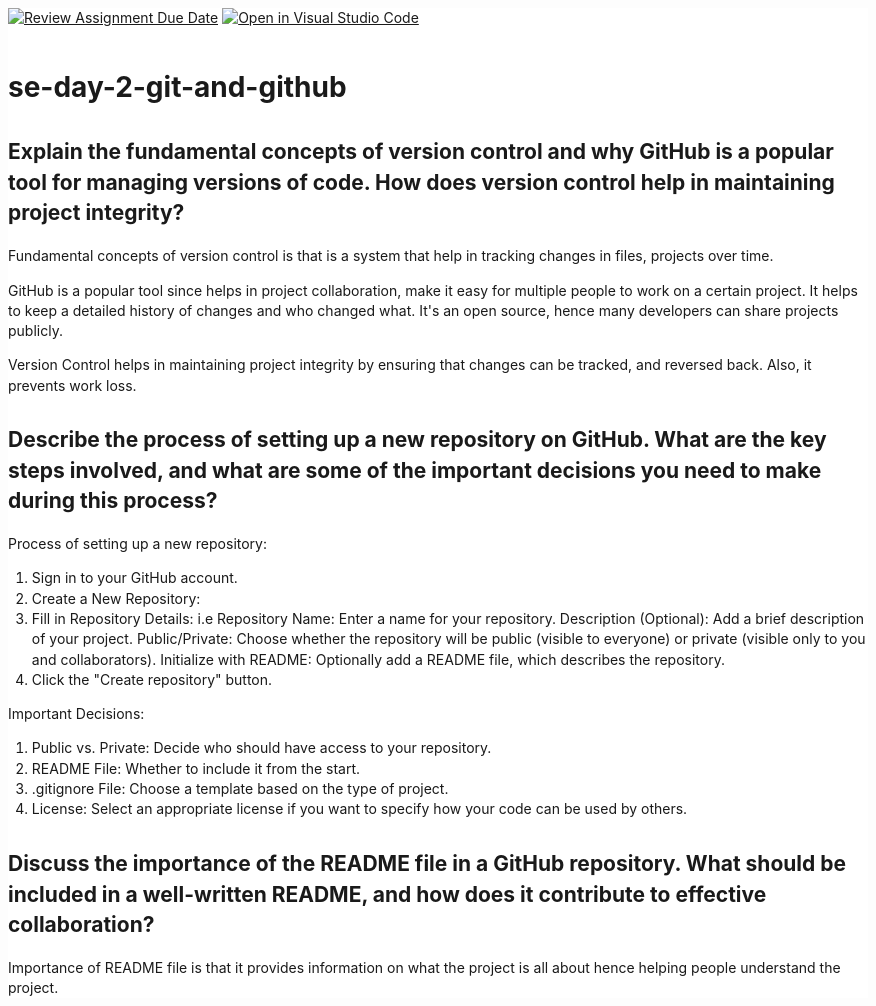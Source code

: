 [![Review Assignment Due Date](https://classroom.github.com/assets/deadline-readme-button-22041afd0340ce965d47ae6ef1cefeee28c7c493a6346c4f15d667ab976d596c.svg)](https://classroom.github.com/a/8wgCKhpZ)
[![Open in Visual Studio Code](https://classroom.github.com/assets/open-in-vscode-2e0aaae1b6195c2367325f4f02e2d04e9abb55f0b24a779b69b11b9e10269abc.svg)](https://classroom.github.com/online_ide?assignment_repo_id=15583489&assignment_repo_type=AssignmentRepo)
# se-day-2-git-and-github
## Explain the fundamental concepts of version control and why GitHub is a popular tool for managing versions of code. How does version control help in maintaining project integrity?

Fundamental concepts of version control is that is a system that help in tracking changes in files, projects over time. 

GitHub is a popular tool since helps in project collaboration, make it easy for multiple people to work on a certain project. It helps to keep a detailed history of changes and who changed what. It's an open source, hence many developers can share projects publicly.

Version Control helps in maintaining project integrity by ensuring that changes can be tracked, and reversed back. Also, it prevents work loss.

## Describe the process of setting up a new repository on GitHub. What are the key steps involved, and what are some of the important decisions you need to make during this process?
Process of setting up a new repository: 
1. Sign in to your GitHub account.
2. Create a New Repository:
3. Fill in Repository Details:
i.e Repository Name: Enter a name for your repository.
    Description (Optional): Add a brief description of your project.
    Public/Private: Choose whether the repository will be public (visible to everyone) or private (visible only to you and collaborators).
    Initialize with README: Optionally add a README file, which describes the repository.
4. Click the "Create repository" button.

Important Decisions:
1. Public vs. Private: Decide who should have access to your repository.
2. README File: Whether to include it from the start.
3. .gitignore File: Choose a template based on the type of project.
4. License: Select an appropriate license if you want to specify how your code can be used by others.


## Discuss the importance of the README file in a GitHub repository. What should be included in a well-written README, and how does it contribute to effective collaboration?
Importance of README file is that it provides information on what the project is all about hence helping people understand the project.
